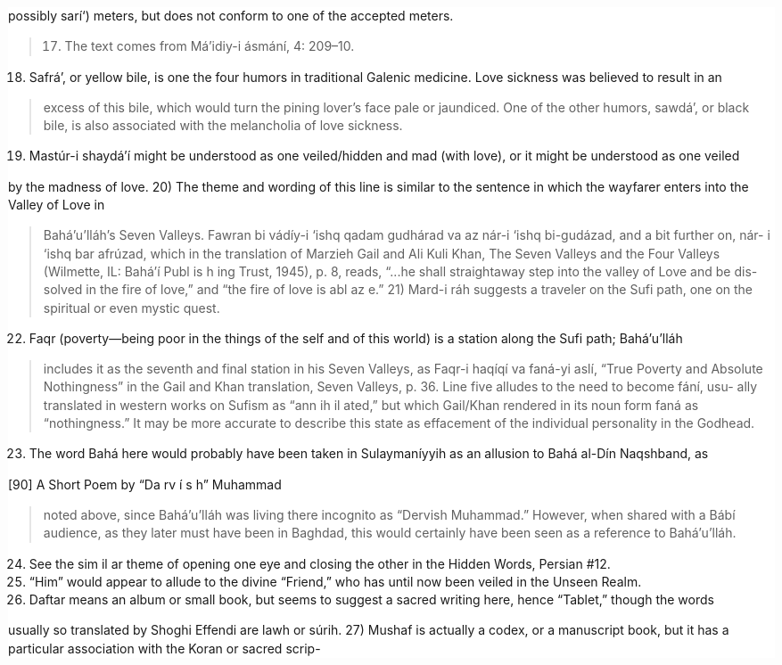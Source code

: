 possibly sarí‘) meters, but does not conform to one of the accepted meters.

> 17) The text comes from Má’idiy-i ásmání, 4: 209–10.
18) Safrá’, or yellow bile, is one the four humors in traditional Galenic medicine. Love sickness was believed to result in an

> excess of this bile, which would turn the pining lover’s face pale or jaundiced. One of the other humors, sawdá’, or black
> bile, is also associated with the melancholia of love sickness.
19) Mastúr-i shaydá’í might be understood as one veiled/hidden and mad (with love), or it might be understood as one veiled

by the madness of love.
20) The theme and wording of this line is similar to the sentence in which the wayfarer enters into the Valley of Love in

> Bahá’u’lláh’s Seven Valleys. Fawran bi vádíy-i ‘ishq qadam gudhárad va az nár-i ‘ishq bi-gudázad, and a bit further on, nár-
> i ‘ishq bar afrúzad, which in the translation of Marzieh Gail and Ali Kuli Khan, The Seven Valleys and the Four Valleys
> (Wilmette, IL: Bahá’í Publ is h ing Trust, 1945), p. 8, reads, “...he shall straightaway step into the valley of Love and be dis-
> solved in the fire of love,” and “the fire of love is abl az e.”
> 21) Mard-i ráh suggests a traveler on the Sufi path, one on the spiritual or even mystic quest.
22) Faqr (poverty—being poor in the things of the self and of this world) is a station along the Sufi path; Bahá’u’lláh

> includes it as the seventh and final station in his Seven Valleys, as Faqr-i haqíqí va faná-yi aslí, “True Poverty and Absolute
> Nothingness” in the Gail and Khan translation, Seven Valleys, p. 36. Line five alludes to the need to become fání, usu-
> ally translated in western works on Sufism as “ann ih il ated,” but which Gail/Khan rendered in its noun form faná as
> “nothingness.” It may be more accurate to describe this state as effacement of the individual personality in the Godhead.
23) The word Bahá here would probably have been taken in Sulaymaníyyih as an allusion to Bahá al-Dín Naqshband, as

\[90\] A Short Poem by “Da rv í s h” Muhammad

> noted above, since Bahá’u’lláh was living there incognito as “Dervish Muhammad.” However, when shared with a Bábí
> audience, as they later must have been in Baghdad, this would certainly have been seen as a reference to Bahá’u’lláh.

24) See the sim il ar theme of opening one eye and closing the other in the Hidden Words, Persian #12.
25) “Him” would appear to allude to the divine “Friend,” who has until now been veiled in the Unseen Realm.
26) Daftar means an album or small book, but seems to suggest a sacred writing here, hence “Tablet,” though the words

usually so translated by Shoghi Effendi are lawh or súrih.
27) Mushaf is actually a codex, or a manuscript book, but it has a particular association with the Koran or sacred scrip-
